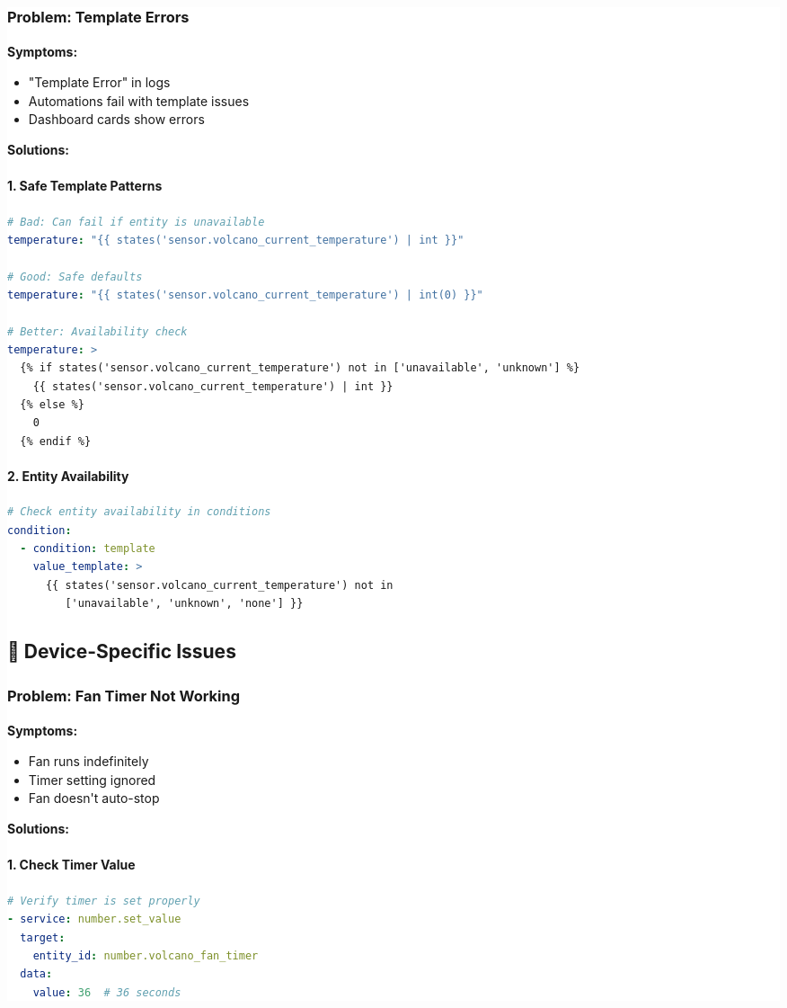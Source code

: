 ### Problem: Template Errors

**Symptoms:**
- "Template Error" in logs
- Automations fail with template issues
- Dashboard cards show errors

**Solutions:**

#### 1. Safe Template Patterns
```yaml
# Bad: Can fail if entity is unavailable
temperature: "{{ states('sensor.volcano_current_temperature') | int }}"

# Good: Safe defaults
temperature: "{{ states('sensor.volcano_current_temperature') | int(0) }}"

# Better: Availability check
temperature: >
  {% if states('sensor.volcano_current_temperature') not in ['unavailable', 'unknown'] %}
    {{ states('sensor.volcano_current_temperature') | int }}
  {% else %}
    0
  {% endif %}
```

#### 2. Entity Availability
```yaml
# Check entity availability in conditions
condition:
  - condition: template
    value_template: >
      {{ states('sensor.volcano_current_temperature') not in 
         ['unavailable', 'unknown', 'none'] }}
```

## 🔧 **Device-Specific Issues**

### Problem: Fan Timer Not Working

**Symptoms:**
- Fan runs indefinitely
- Timer setting ignored
- Fan doesn't auto-stop

**Solutions:**

#### 1. Check Timer Value
```yaml
# Verify timer is set properly
- service: number.set_value
  target:
    entity_id: number.volcano_fan_timer
  data:
    value: 36  # 36 seconds
```
